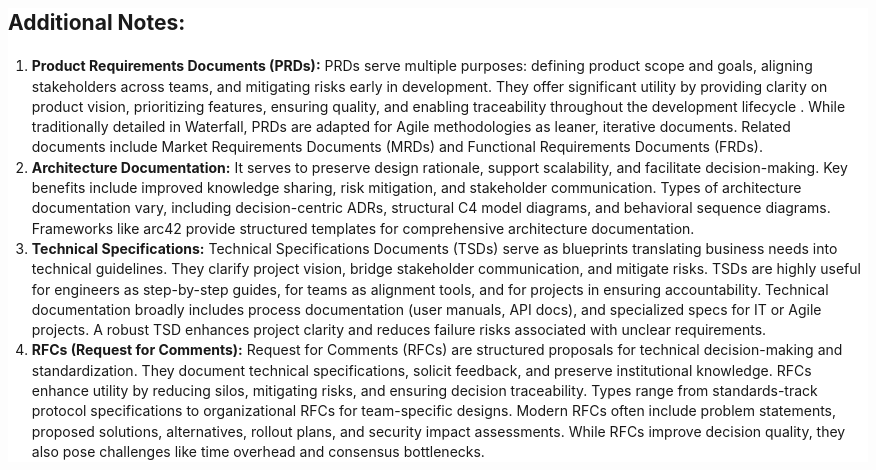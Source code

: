 ## Additional Notes:

1. **Product Requirements Documents (PRDs):** PRDs serve multiple purposes: defining product scope and goals, aligning stakeholders across teams, and mitigating risks early in development. They offer significant utility by providing clarity on product vision, prioritizing features, ensuring quality, and enabling traceability throughout the development lifecycle . While traditionally detailed in Waterfall, PRDs are adapted for Agile methodologies as leaner, iterative documents. Related documents include Market Requirements Documents (MRDs) and Functional Requirements Documents (FRDs).
2. **Architecture Documentation:** It serves to preserve design rationale, support scalability, and facilitate decision-making. Key benefits include improved knowledge sharing, risk mitigation, and stakeholder communication. Types of architecture documentation vary, including decision-centric ADRs, structural C4 model diagrams, and behavioral sequence diagrams. Frameworks like arc42 provide structured templates for comprehensive architecture documentation.
3. **Technical Specifications:** Technical Specifications Documents (TSDs) serve as blueprints translating business needs into technical guidelines. They clarify project vision, bridge stakeholder communication, and mitigate risks. TSDs are highly useful for engineers as step-by-step guides, for teams as alignment tools, and for projects in ensuring accountability. Technical documentation broadly includes process documentation (user manuals, API docs), and specialized specs for IT or Agile projects. A robust TSD enhances project clarity and reduces failure risks associated with unclear requirements.
4. **RFCs (Request for Comments):** Request for Comments (RFCs) are structured proposals for technical decision-making and standardization. They document technical specifications, solicit feedback, and preserve institutional knowledge. RFCs enhance utility by reducing silos, mitigating risks, and ensuring decision traceability. Types range from standards-track protocol specifications to organizational RFCs for team-specific designs. Modern RFCs often include problem statements, proposed solutions, alternatives, rollout plans, and security impact assessments. While RFCs improve decision quality, they also pose challenges like time overhead and consensus bottlenecks.
